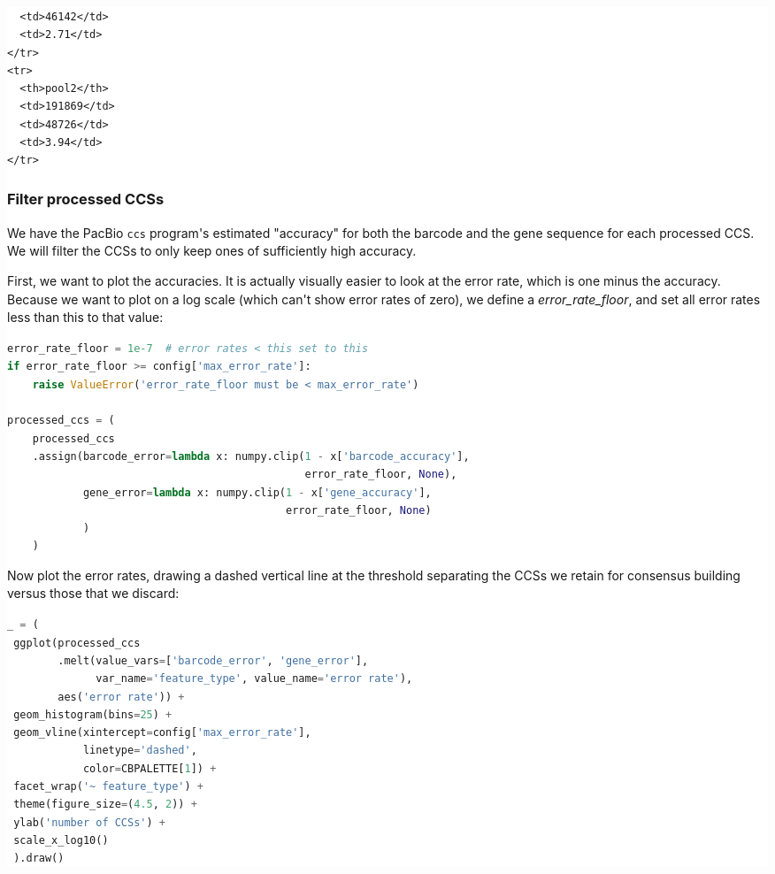       <td>46142</td>
      <td>2.71</td>
    </tr>
    <tr>
      <th>pool2</th>
      <td>191869</td>
      <td>48726</td>
      <td>3.94</td>
    </tr>
  </tbody>
</table>


### Filter processed CCSs
We have the PacBio `ccs` program's estimated "accuracy" for both the barcode and the gene sequence for each processed CCS.
We will filter the CCSs to only keep ones of sufficiently high accuracy.

First, we want to plot the accuracies.
It is actually visually easier to look at the error rate, which is one minus the accuracy.
Because we want to plot on a log scale (which can't show error rates of zero), we define a *error_rate_floor*, and set all error rates less than this to that value:


```python
error_rate_floor = 1e-7  # error rates < this set to this
if error_rate_floor >= config['max_error_rate']:
    raise ValueError('error_rate_floor must be < max_error_rate')

processed_ccs = (
    processed_ccs
    .assign(barcode_error=lambda x: numpy.clip(1 - x['barcode_accuracy'],
                                               error_rate_floor, None),
            gene_error=lambda x: numpy.clip(1 - x['gene_accuracy'],
                                            error_rate_floor, None)
            )
    )
```

Now plot the error rates, drawing a dashed vertical line at the threshold separating the CCSs we retain for consensus building versus those that we discard:


```python
_ = (
 ggplot(processed_ccs
        .melt(value_vars=['barcode_error', 'gene_error'],
              var_name='feature_type', value_name='error rate'),
        aes('error rate')) +
 geom_histogram(bins=25) +
 geom_vline(xintercept=config['max_error_rate'],
            linetype='dashed',
            color=CBPALETTE[1]) +
 facet_wrap('~ feature_type') +
 theme(figure_size=(4.5, 2)) +
 ylab('number of CCSs') +
 scale_x_log10()
 ).draw()
```
